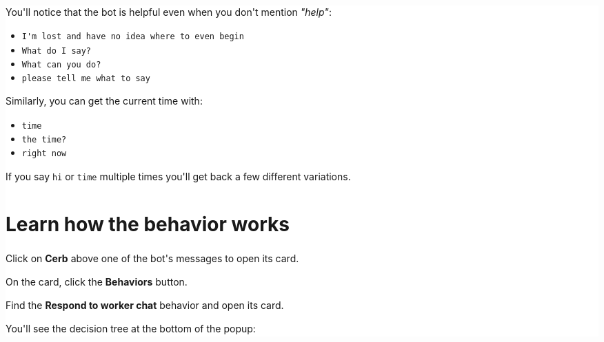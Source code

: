 </div>

You'll notice that the bot is helpful even when you don't mention _"help"_:

- `I'm lost and have no idea where to even begin`
- `What do I say?`
- `What can you do?`
- `please tell me what to say`

Similarly, you can get the current time with:

- `time`
- `the time?`
- `right now`

If you say `hi` or `time` multiple times you'll get back a few different variations.

# Learn how the behavior works

Click on **Cerb** above one of the bot's messages to open its card.

On the card, click the **Behaviors** button.

Find the **Respond to worker chat** behavior and open its card.

You'll see the decision tree at the bottom of the popup:

<div class="cerb-screenshot">